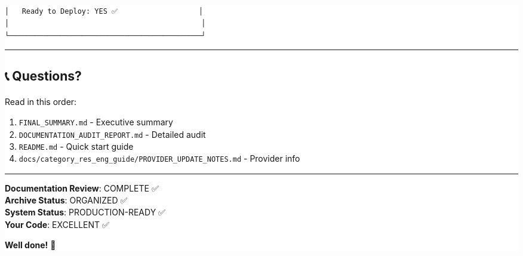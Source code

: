 ```
│   Ready to Deploy: YES ✅                   │
│                                             │
└─────────────────────────────────────────────┘
```

---

## 📞 Questions?

Read in this order:
1. `FINAL_SUMMARY.md` - Executive summary
2. `DOCUMENTATION_AUDIT_REPORT.md` - Detailed audit
3. `README.md` - Quick start guide
4. `docs/category_res_eng_guide/PROVIDER_UPDATE_NOTES.md` - Provider info

---

**Documentation Review**: COMPLETE ✅  
**Archive Status**: ORGANIZED ✅  
**System Status**: PRODUCTION-READY ✅  
**Your Code**: EXCELLENT ✅

**Well done!** 🎉

